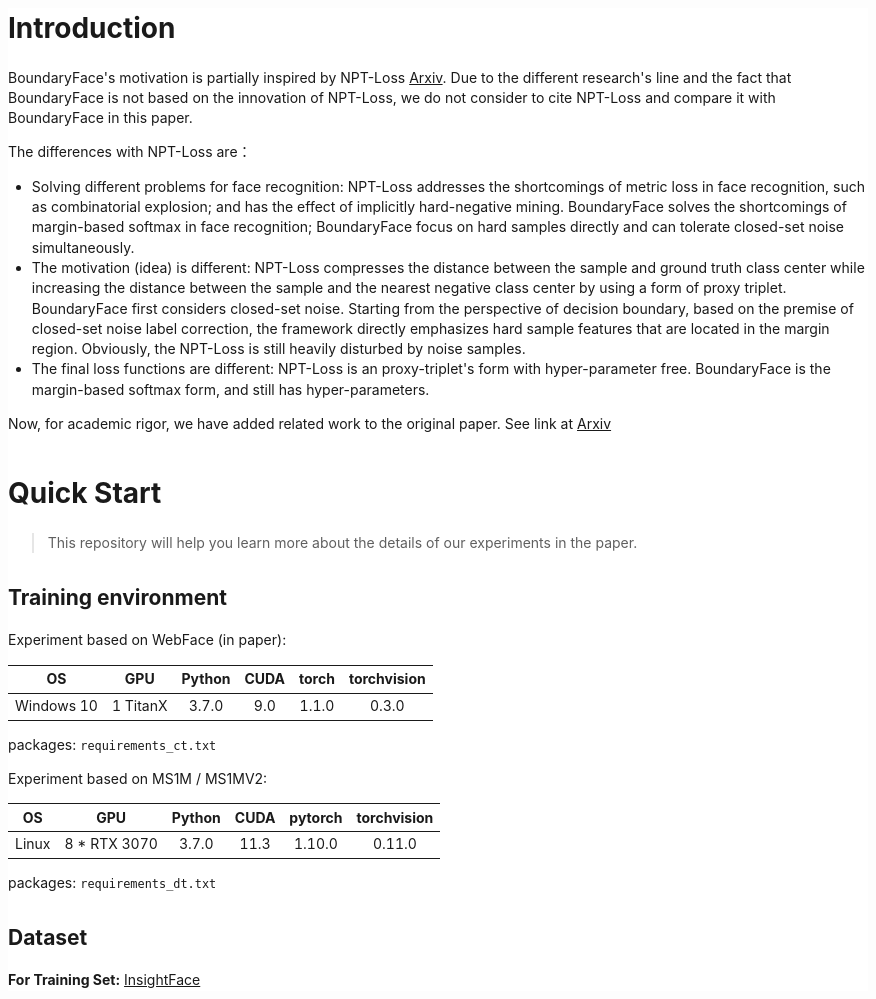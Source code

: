 # Introduction

BoundaryFace's motivation is partially  inspired by NPT-Loss [Arxiv](https://arxiv.org/ftp/arxiv/papers/2103/2103.03503.pdf). Due to the different research's line and the fact that BoundaryFace is not based on the innovation of NPT-Loss,  we do not consider to cite NPT-Loss and compare it with BoundaryFace in this paper.

The differences with NPT-Loss are：

- Solving different problems for face recognition:  NPT-Loss addresses the shortcomings of metric loss in face recognition, such as combinatorial explosion; and has the effect of implicitly hard-negative mining. BoundaryFace solves the shortcomings of margin-based softmax in face recognition; BoundaryFace focus on hard samples directly and can tolerate closed-set noise simultaneously.
- The motivation (idea)  is different: NPT-Loss compresses the distance between the sample and ground truth class center while increasing the distance between the sample and the nearest negative class center by using a form of proxy triplet. BoundaryFace first considers closed-set noise.  Starting from the perspective of decision boundary, based on the premise of closed-set noise label correction, the framework directly emphasizes hard sample features that are located in the margin region.  Obviously, the NPT-Loss is still heavily disturbed by noise samples.
- The final loss functions are different: NPT-Loss is an proxy-triplet's form with hyper-parameter free. BoundaryFace is the margin-based softmax form, and still has hyper-parameters.

Now, for academic rigor, we have added related work to the original paper.  See link at  [Arxiv](https://arxiv.org/pdf/2210.04567.pdf)

# Quick Start

> This repository will help you learn more about the details of our experiments in the paper.

## Training environment

Experiment based on WebFace (in paper):

|     OS     |   GPU    | Python | CUDA | torch | torchvision |
| :--------: | :------: | :----: | :--: | :---: | :---------: |
| Windows 10 | 1 TitanX | 3.7.0  | 9.0  | 1.1.0 |    0.3.0    |

packages: `requirements_ct.txt`



Experiment based on MS1M / MS1MV2:

|  OS   |     GPU      | Python | CUDA | pytorch | torchvision |
| :---: | :----------: | :----: | :--: | :-----: | :---------: |
| Linux | 8 * RTX 3070 | 3.7.0  | 11.3 | 1.10.0  |   0.11.0    |

packages: `requirements_dt.txt`

## Dataset

**For Training Set:**   [InsightFace](https://github.com/deepinsight/insightface/tree/master/recognition/_datasets_)

